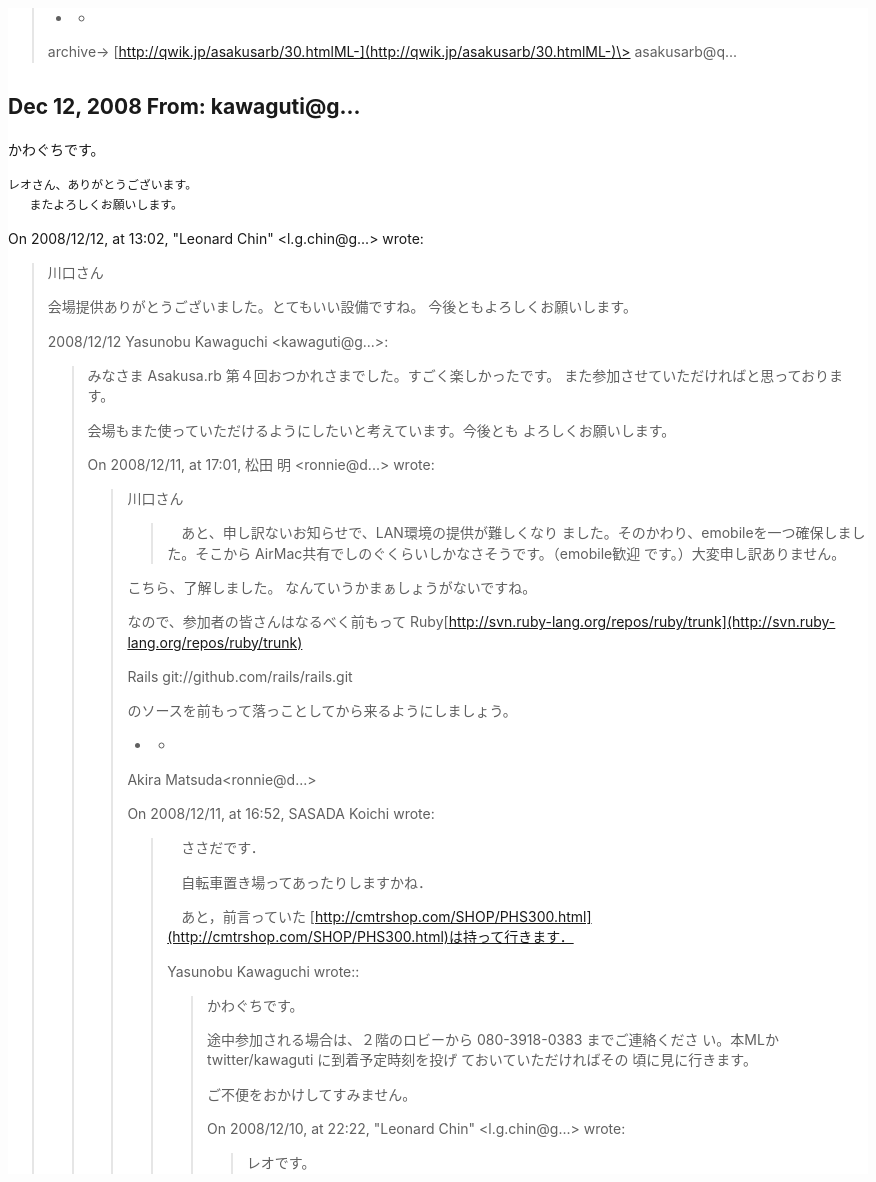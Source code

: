 > - -
> 
> archive-\> [http://qwik.jp/asakusarb/30.htmlML-](http://qwik.jp/asakusarb/30.htmlML-)\> asakusarb@q...
## Dec 12, 2008 From: kawaguti@g...

かわぐちです。

    レオさん、ありがとうございます。
       またよろしくお願いします。

On 2008/12/12, at 13:02, "Leonard Chin" \<l.g.chin@g...\> wrote:

> 川口さん
> 
> 会場提供ありがとうございました。とてもいい設備ですね。 今後ともよろしくお願いします。
> 
> 2008/12/12 Yasunobu Kawaguchi \<kawaguti@g...\>:
> 
> > みなさま Asakusa.rb 第４回おつかれさまでした。すごく楽しかったです。 また参加させていただければと思っております。
> > 
> > 会場もまた使っていただけるようにしたいと考えています。今後とも よろしくお願いします。
> > 
> > On 2008/12/11, at 17:01, 松田 明 \<ronnie@d...\> wrote:
> > 
> > > 川口さん
> > > 
> > > > 　あと、申し訳ないお知らせで、LAN環境の提供が難しくなり ました。そのかわり、emobileを一つ確保しました。そこから AirMac共有でしのぐくらいしかなさそうです。（emobile歓迎 です。）大変申し訳ありません。
> > > 
> > > こちら、了解しました。 なんていうかまぁしょうがないですね。
> > > 
> > > なので、参加者の皆さんはなるべく前もって Ruby[http://svn.ruby-lang.org/repos/ruby/trunk](http://svn.ruby-lang.org/repos/ruby/trunk)
> > > 
> > > Rails git://github.com/rails/rails.git
> > > 
> > > のソースを前もって落っことしてから来るようにしましょう。
> > > 
> > > - -
> > > 
> > > Akira Matsuda\<ronnie@d...\>
> > > 
> > > On 2008/12/11, at 16:52, SASADA Koichi wrote:
> > > 
> > > > 　ささだです．
> > > > 
> > > > 　自転車置き場ってあったりしますかね．
> > > > 
> > > > 　あと，前言っていた [http://cmtrshop.com/SHOP/PHS300.html](http://cmtrshop.com/SHOP/PHS300.html)は持って行きます．
> > > > 
> > > > Yasunobu Kawaguchi wrote::
> > > > 
> > > > > かわぐちです。
> > > > > 
> > > > > 途中参加される場合は、２階のロビーから 080-3918-0383 までご連絡くださ い。本MLか twitter/kawaguti に到着予定時刻を投げ ておいていただければその 頃に見に行きます。
> > > > > 
> > > > > ご不便をおかけしてすみません。
> > > > > 
> > > > > On 2008/12/10, at 22:22, "Leonard Chin" \<l.g.chin@g...\> wrote:
> > > > > 
> > > > > > レオです。